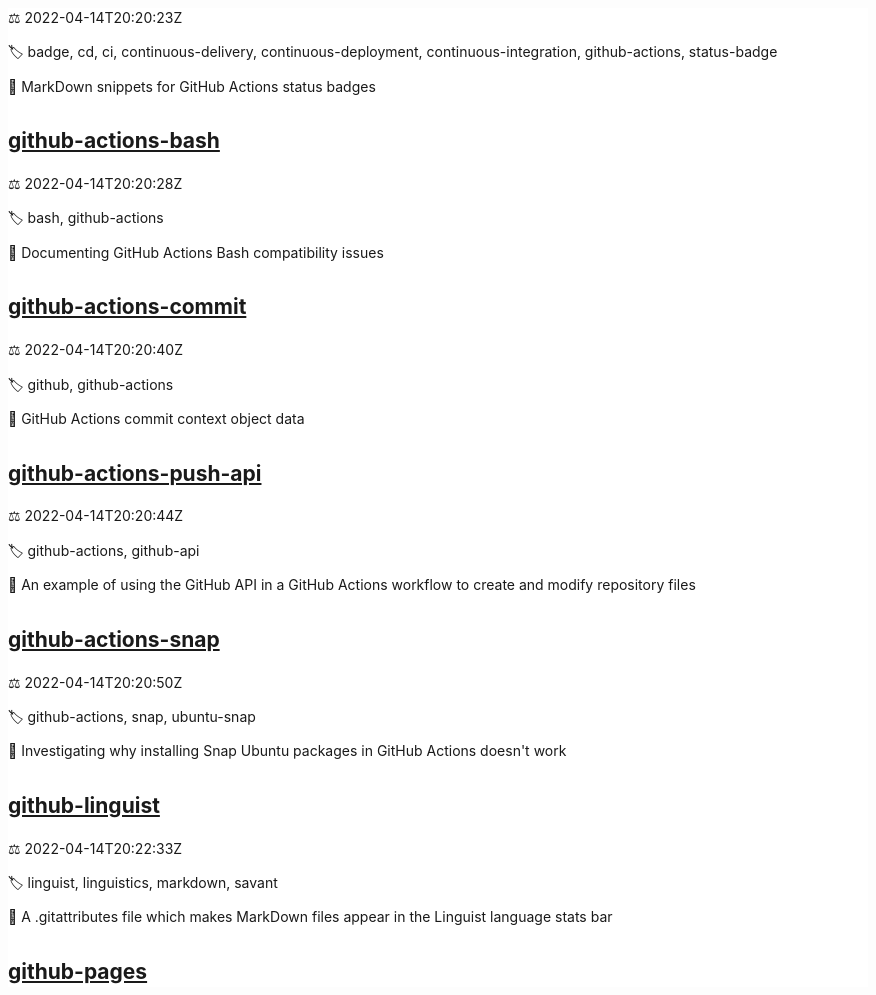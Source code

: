 ⚖️ 2022-04-14T20:20:23Z

🏷 badge, cd, ci, continuous-delivery, continuous-deployment, continuous-integration, github-actions, status-badge

📒 MarkDown snippets for GitHub Actions status badges

## [github-actions-bash](https://github.com/TomasHubelbauer/github-actions-bash)

⚖️ 2022-04-14T20:20:28Z

🏷 bash, github-actions

📒 Documenting GitHub Actions Bash compatibility issues

## [github-actions-commit](https://github.com/TomasHubelbauer/github-actions-commit)

⚖️ 2022-04-14T20:20:40Z

🏷 github, github-actions

📒 GitHub Actions commit context object data

## [github-actions-push-api](https://github.com/TomasHubelbauer/github-actions-push-api)

⚖️ 2022-04-14T20:20:44Z

🏷 github-actions, github-api

📒 An example of using the GitHub API in a GitHub Actions workflow to create and modify repository files

## [github-actions-snap](https://github.com/TomasHubelbauer/github-actions-snap)

⚖️ 2022-04-14T20:20:50Z

🏷 github-actions, snap, ubuntu-snap

📒 Investigating why installing Snap Ubuntu packages in GitHub Actions doesn't work

## [github-linguist](https://github.com/TomasHubelbauer/github-linguist)

⚖️ 2022-04-14T20:22:33Z

🏷 linguist, linguistics, markdown, savant

📒 A .gitattributes file which makes MarkDown files appear in the Linguist language stats bar

## [github-pages](https://github.com/TomasHubelbauer/github-pages)
